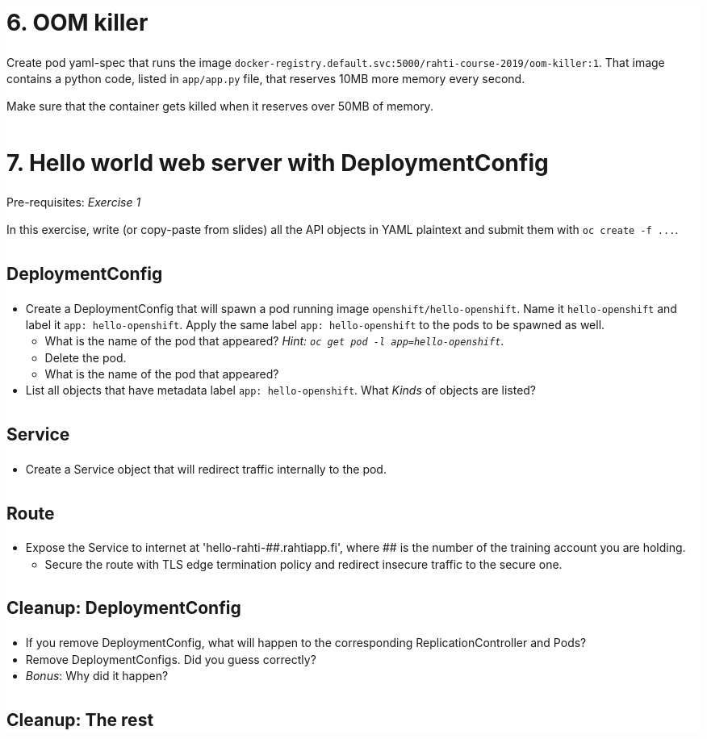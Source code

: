# 6. OOM killer

Create pod yaml-spec that runs the image
`docker-registry.default.svc:5000/rahti-course-2019/oom-killer:1`. That image
contains a python code, listed in `app/app.py` file, that reserves 10MB more memory
every second.

Make sure that the container gets killed when it reserves over 50MB of memory.

# 7. Hello world web server with DeploymentConfig

Pre-requisites: *Exercise 1*

In this exercise, write (or copy-paste from slides) all the API objects in YAML
plaintext and submit them with `oc create -f ...`. 

## DeploymentConfig

* Create a DeploymentConfig that will spawn a pod running image
  `openshift/hello-openshift`. Name it `hello-openshift` and label it `app:
  hello-openshift`. Apply the same label `app: hello-openshift` to the pods to
  be spawned as well.
  * What is the name of the pod that appeared? *Hint: `oc get pod -l
    app=hello-openshift`*.
  * Delete the pod. 
  * What is the name of the pod that appeared?
* List all objects that have metadata label `app: hello-openshift`. What
  *Kinds* of objects are listed?

## Service

* Create a Service object that will redirect traffic internally to the pod.

## Route

* Expose the Service to internet at 'hello-rahti-##.rahtiapp.fi', where ## is
  the number of the training account you are holding.
  * Secure the route with TLS edge termination policy and redirect
    insecure traffic to the secure one.

## Cleanup: DeploymentConfig

* If you remove DeploymentConfig, what will happen to the corresponding ReplicationController and Pods?
* Remove DeploymentConfigs. Did you guess correctly?
* *Bonus*: Why did it happen?

## Cleanup: The rest

